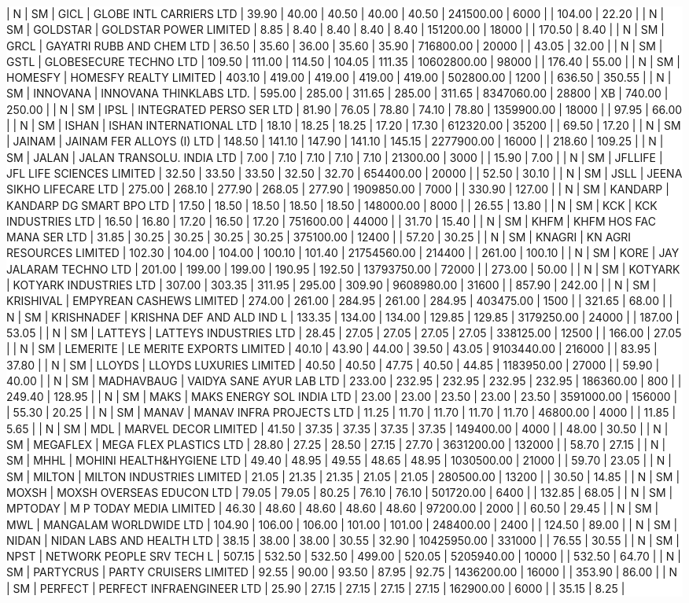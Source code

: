 | N | SM | GICL | GLOBE INTL CARRIERS LTD | 39.90 | 40.00 | 40.50 | 40.00 | 40.50 | 241500.00 | 6000 |  | 104.00 | 22.20 |
| N | SM | GOLDSTAR | GOLDSTAR POWER LIMITED | 8.85 | 8.40 | 8.40 | 8.40 | 8.40 | 151200.00 | 18000 |  | 170.50 | 8.40 |
| N | SM | GRCL | GAYATRI RUBB AND CHEM LTD | 36.50 | 35.60 | 36.00 | 35.60 | 35.90 | 716800.00 | 20000 |  | 43.05 | 32.00 |
| N | SM | GSTL | GLOBESECURE TECHNO LTD | 109.50 | 111.00 | 114.50 | 104.05 | 111.35 | 10602800.00 | 98000 |  | 176.40 | 55.00 |
| N | SM | HOMESFY | HOMESFY REALTY LIMITED | 403.10 | 419.00 | 419.00 | 419.00 | 419.00 | 502800.00 | 1200 |  | 636.50 | 350.55 |
| N | SM | INNOVANA | INNOVANA THINKLABS LTD. | 595.00 | 285.00 | 311.65 | 285.00 | 311.65 | 8347060.00 | 28800 | XB | 740.00 | 250.00 |
| N | SM | IPSL | INTEGRATED PERSO SER LTD | 81.90 | 76.05 | 78.80 | 74.10 | 78.80 | 1359900.00 | 18000 |  | 97.95 | 66.00 |
| N | SM | ISHAN | ISHAN INTERNATIONAL LTD | 18.10 | 18.25 | 18.25 | 17.20 | 17.30 | 612320.00 | 35200 |  | 69.50 | 17.20 |
| N | SM | JAINAM | JAINAM FER ALLOYS (I) LTD | 148.50 | 141.10 | 147.90 | 141.10 | 145.15 | 2277900.00 | 16000 |  | 218.60 | 109.25 |
| N | SM | JALAN | JALAN TRANSOLU. INDIA LTD | 7.00 | 7.10 | 7.10 | 7.10 | 7.10 | 21300.00 | 3000 |  | 15.90 | 7.00 |
| N | SM | JFLLIFE | JFL LIFE SCIENCES LIMITED | 32.50 | 33.50 | 33.50 | 32.50 | 32.70 | 654400.00 | 20000 |  | 52.50 | 30.10 |
| N | SM | JSLL | JEENA SIKHO LIFECARE LTD | 275.00 | 268.10 | 277.90 | 268.05 | 277.90 | 1909850.00 | 7000 |  | 330.90 | 127.00 |
| N | SM | KANDARP | KANDARP DG SMART BPO LTD | 17.50 | 18.50 | 18.50 | 18.50 | 18.50 | 148000.00 | 8000 |  | 26.55 | 13.80 |
| N | SM | KCK | KCK INDUSTRIES LTD | 16.50 | 16.80 | 17.20 | 16.50 | 17.20 | 751600.00 | 44000 |  | 31.70 | 15.40 |
| N | SM | KHFM | KHFM HOS FAC MANA SER LTD | 31.85 | 30.25 | 30.25 | 30.25 | 30.25 | 375100.00 | 12400 |  | 57.20 | 30.25 |
| N | SM | KNAGRI | KN AGRI RESOURCES LIMITED | 102.30 | 104.00 | 104.00 | 100.10 | 101.40 | 21754560.00 | 214400 |  | 261.00 | 100.10 |
| N | SM | KORE | JAY JALARAM TECHNO LTD | 201.00 | 199.00 | 199.00 | 190.95 | 192.50 | 13793750.00 | 72000 |  | 273.00 | 50.00 |
| N | SM | KOTYARK | KOTYARK INDUSTRIES LTD | 307.00 | 303.35 | 311.95 | 295.00 | 309.90 | 9608980.00 | 31600 |  | 857.90 | 242.00 |
| N | SM | KRISHIVAL | EMPYREAN CASHEWS LIMITED | 274.00 | 261.00 | 284.95 | 261.00 | 284.95 | 403475.00 | 1500 |  | 321.65 | 68.00 |
| N | SM | KRISHNADEF | KRISHNA DEF AND ALD IND L | 133.35 | 134.00 | 134.00 | 129.85 | 129.85 | 3179250.00 | 24000 |  | 187.00 | 53.05 |
| N | SM | LATTEYS | LATTEYS INDUSTRIES LTD | 28.45 | 27.05 | 27.05 | 27.05 | 27.05 | 338125.00 | 12500 |  | 166.00 | 27.05 |
| N | SM | LEMERITE | LE MERITE EXPORTS LIMITED | 40.10 | 43.90 | 44.00 | 39.50 | 43.05 | 9103440.00 | 216000 |  | 83.95 | 37.80 |
| N | SM | LLOYDS | LLOYDS LUXURIES LIMITED | 40.50 | 40.50 | 47.75 | 40.50 | 44.85 | 1183950.00 | 27000 |  | 59.90 | 40.00 |
| N | SM | MADHAVBAUG | VAIDYA SANE AYUR LAB LTD | 233.00 | 232.95 | 232.95 | 232.95 | 232.95 | 186360.00 | 800 |  | 249.40 | 128.95 |
| N | SM | MAKS | MAKS ENERGY SOL INDIA LTD | 23.00 | 23.00 | 23.50 | 23.00 | 23.50 | 3591000.00 | 156000 |  | 55.30 | 20.25 |
| N | SM | MANAV | MANAV INFRA PROJECTS LTD | 11.25 | 11.70 | 11.70 | 11.70 | 11.70 | 46800.00 | 4000 |  | 11.85 | 5.65 |
| N | SM | MDL | MARVEL DECOR LIMITED | 41.50 | 37.35 | 37.35 | 37.35 | 37.35 | 149400.00 | 4000 |  | 48.00 | 30.50 |
| N | SM | MEGAFLEX | MEGA FLEX PLASTICS LTD | 28.80 | 27.25 | 28.50 | 27.15 | 27.70 | 3631200.00 | 132000 |  | 58.70 | 27.15 |
| N | SM | MHHL | MOHINI HEALTH&HYGIENE LTD | 49.40 | 48.95 | 49.55 | 48.65 | 48.95 | 1030500.00 | 21000 |  | 59.70 | 23.05 |
| N | SM | MILTON | MILTON INDUSTRIES LIMITED | 21.05 | 21.35 | 21.35 | 21.05 | 21.05 | 280500.00 | 13200 |  | 30.50 | 14.85 |
| N | SM | MOXSH | MOXSH OVERSEAS EDUCON LTD | 79.05 | 79.05 | 80.25 | 76.10 | 76.10 | 501720.00 | 6400 |  | 132.85 | 68.05 |
| N | SM | MPTODAY | M P TODAY MEDIA LIMITED | 46.30 | 48.60 | 48.60 | 48.60 | 48.60 | 97200.00 | 2000 |  | 60.50 | 29.45 |
| N | SM | MWL | MANGALAM WORLDWIDE LTD | 104.90 | 106.00 | 106.00 | 101.00 | 101.00 | 248400.00 | 2400 |  | 124.50 | 89.00 |
| N | SM | NIDAN | NIDAN LABS AND HEALTH LTD | 38.15 | 38.00 | 38.00 | 30.55 | 32.90 | 10425950.00 | 331000 |  | 76.55 | 30.55 |
| N | SM | NPST | NETWORK PEOPLE SRV TECH L | 507.15 | 532.50 | 532.50 | 499.00 | 520.05 | 5205940.00 | 10000 |  | 532.50 | 64.70 |
| N | SM | PARTYCRUS | PARTY CRUISERS LIMITED | 92.55 | 90.00 | 93.50 | 87.95 | 92.75 | 1436200.00 | 16000 |  | 353.90 | 86.00 |
| N | SM | PERFECT | PERFECT INFRAENGINEER LTD | 25.90 | 27.15 | 27.15 | 27.15 | 27.15 | 162900.00 | 6000 |  | 35.15 | 8.25 |